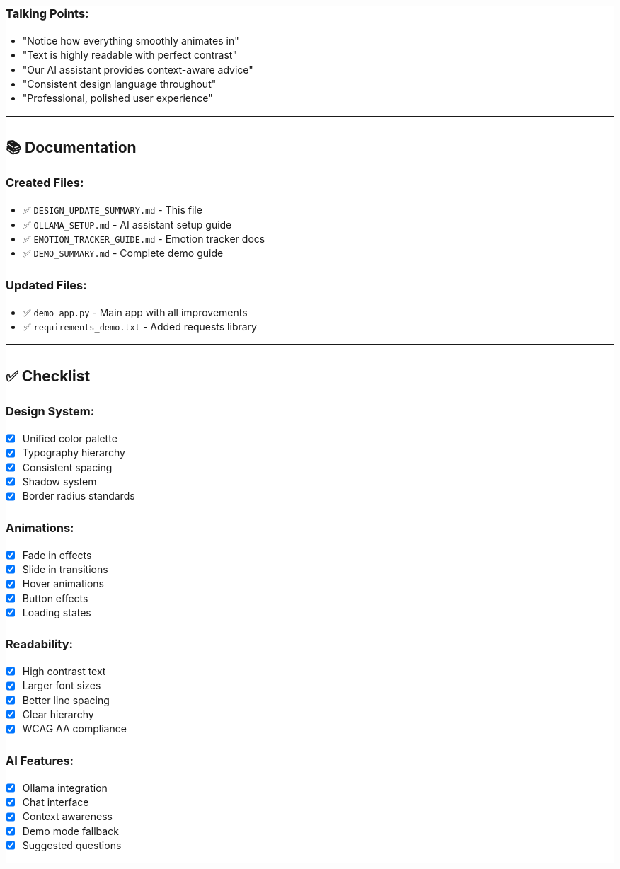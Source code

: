 ### Talking Points:
- "Notice how everything smoothly animates in"
- "Text is highly readable with perfect contrast"
- "Our AI assistant provides context-aware advice"
- "Consistent design language throughout"
- "Professional, polished user experience"

---

## 📚 Documentation

### Created Files:
- ✅ `DESIGN_UPDATE_SUMMARY.md` - This file
- ✅ `OLLAMA_SETUP.md` - AI assistant setup guide
- ✅ `EMOTION_TRACKER_GUIDE.md` - Emotion tracker docs
- ✅ `DEMO_SUMMARY.md` - Complete demo guide

### Updated Files:
- ✅ `demo_app.py` - Main app with all improvements
- ✅ `requirements_demo.txt` - Added requests library

---

## ✅ Checklist

### Design System:
- [x] Unified color palette
- [x] Typography hierarchy
- [x] Consistent spacing
- [x] Shadow system
- [x] Border radius standards

### Animations:
- [x] Fade in effects
- [x] Slide in transitions
- [x] Hover animations
- [x] Button effects
- [x] Loading states

### Readability:
- [x] High contrast text
- [x] Larger font sizes
- [x] Better line spacing
- [x] Clear hierarchy
- [x] WCAG AA compliance

### AI Features:
- [x] Ollama integration
- [x] Chat interface
- [x] Context awareness
- [x] Demo mode fallback
- [x] Suggested questions

---